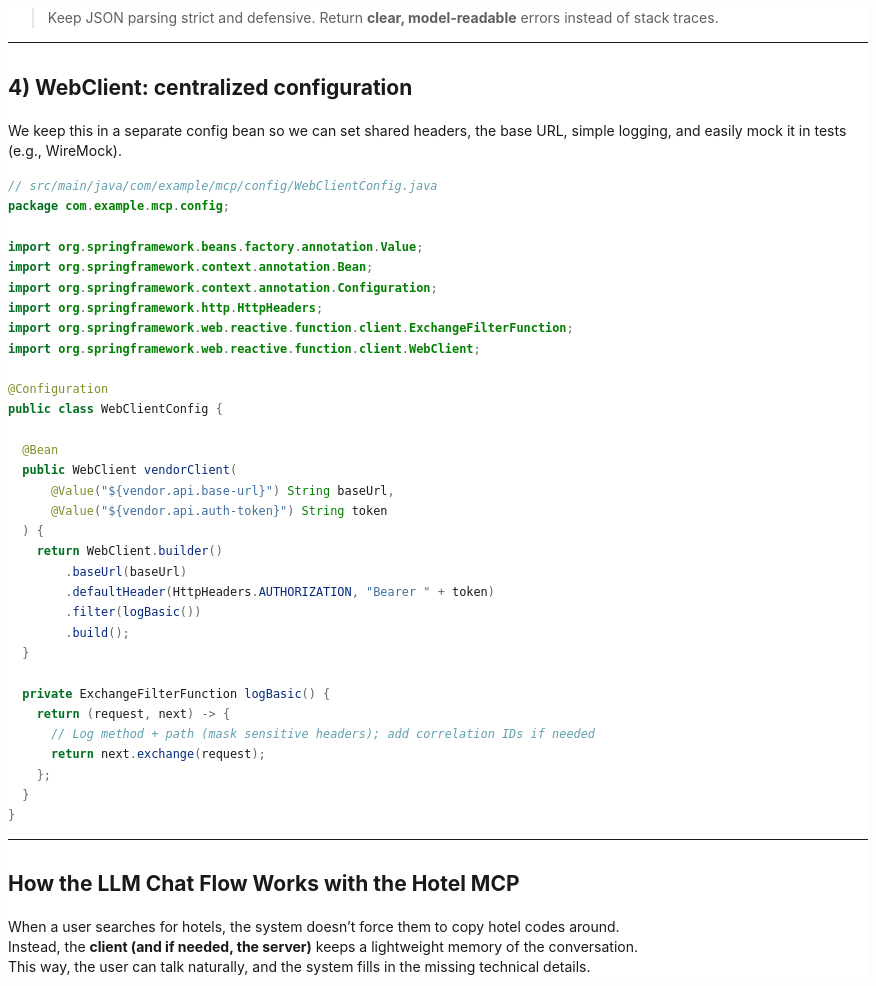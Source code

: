 > Keep JSON parsing strict and defensive. Return **clear, model‑readable** errors instead of stack traces.

---

## 4) WebClient: centralized configuration

We keep this in a separate config bean so we can set shared headers, the base URL, simple logging, and easily mock it in tests (e.g., WireMock).

```java
// src/main/java/com/example/mcp/config/WebClientConfig.java
package com.example.mcp.config;

import org.springframework.beans.factory.annotation.Value;
import org.springframework.context.annotation.Bean;
import org.springframework.context.annotation.Configuration;
import org.springframework.http.HttpHeaders;
import org.springframework.web.reactive.function.client.ExchangeFilterFunction;
import org.springframework.web.reactive.function.client.WebClient;

@Configuration
public class WebClientConfig {

  @Bean
  public WebClient vendorClient(
      @Value("${vendor.api.base-url}") String baseUrl,
      @Value("${vendor.api.auth-token}") String token
  ) {
    return WebClient.builder()
        .baseUrl(baseUrl)
        .defaultHeader(HttpHeaders.AUTHORIZATION, "Bearer " + token)
        .filter(logBasic())
        .build();
  }

  private ExchangeFilterFunction logBasic() {
    return (request, next) -> {
      // Log method + path (mask sensitive headers); add correlation IDs if needed
      return next.exchange(request);
    };
  }
}
```

---

## How the LLM Chat Flow Works with the Hotel MCP

When a user searches for hotels, the system doesn’t force them to copy hotel codes around.  
Instead, the **client (and if needed, the server)** keeps a lightweight memory of the conversation.  
This way, the user can talk naturally, and the system fills in the missing technical details.
